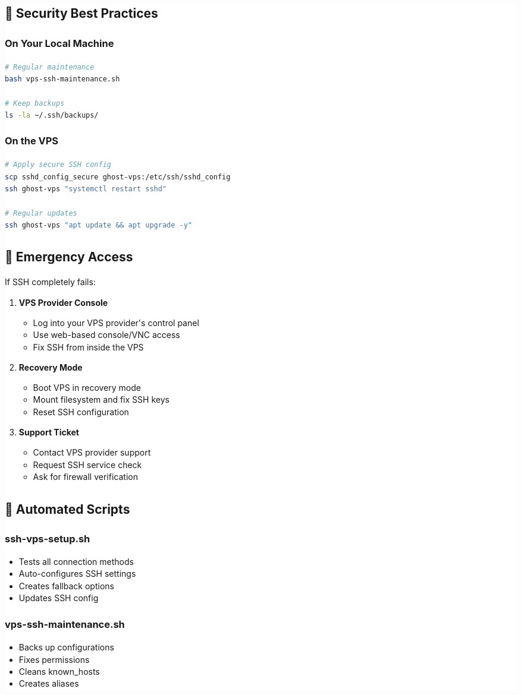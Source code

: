 ## 🔐 Security Best Practices

### On Your Local Machine
```bash
# Regular maintenance
bash vps-ssh-maintenance.sh

# Keep backups
ls -la ~/.ssh/backups/
```

### On the VPS
```bash
# Apply secure SSH config
scp sshd_config_secure ghost-vps:/etc/ssh/sshd_config
ssh ghost-vps "systemctl restart sshd"

# Regular updates
ssh ghost-vps "apt update && apt upgrade -y"
```

## 📱 Emergency Access

If SSH completely fails:

1. **VPS Provider Console**
   - Log into your VPS provider's control panel
   - Use web-based console/VNC access
   - Fix SSH from inside the VPS

2. **Recovery Mode**
   - Boot VPS in recovery mode
   - Mount filesystem and fix SSH keys
   - Reset SSH configuration

3. **Support Ticket**
   - Contact VPS provider support
   - Request SSH service check
   - Ask for firewall verification

## 🔄 Automated Scripts

### ssh-vps-setup.sh
- Tests all connection methods
- Auto-configures SSH settings
- Creates fallback options
- Updates SSH config

### vps-ssh-maintenance.sh
- Backs up configurations
- Fixes permissions
- Cleans known_hosts
- Creates aliases
